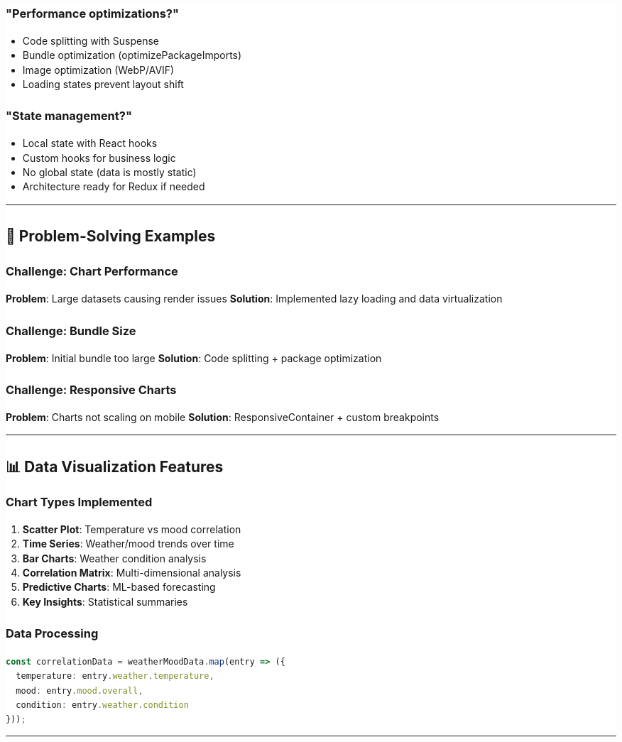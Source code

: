 ### "Performance optimizations?"
- Code splitting with Suspense
- Bundle optimization (optimizePackageImports)
- Image optimization (WebP/AVIF)
- Loading states prevent layout shift

### "State management?"
- Local state with React hooks
- Custom hooks for business logic
- No global state (data is mostly static)
- Architecture ready for Redux if needed

---

## 🎯 Problem-Solving Examples

### Challenge: Chart Performance
**Problem**: Large datasets causing render issues
**Solution**: Implemented lazy loading and data virtualization

### Challenge: Bundle Size  
**Problem**: Initial bundle too large
**Solution**: Code splitting + package optimization

### Challenge: Responsive Charts
**Problem**: Charts not scaling on mobile
**Solution**: ResponsiveContainer + custom breakpoints

---

## 📊 Data Visualization Features

### Chart Types Implemented
1. **Scatter Plot**: Temperature vs mood correlation
2. **Time Series**: Weather/mood trends over time
3. **Bar Charts**: Weather condition analysis
4. **Correlation Matrix**: Multi-dimensional analysis
5. **Predictive Charts**: ML-based forecasting
6. **Key Insights**: Statistical summaries

### Data Processing
```typescript
const correlationData = weatherMoodData.map(entry => ({
  temperature: entry.weather.temperature,
  mood: entry.mood.overall,
  condition: entry.weather.condition
}));
```

---